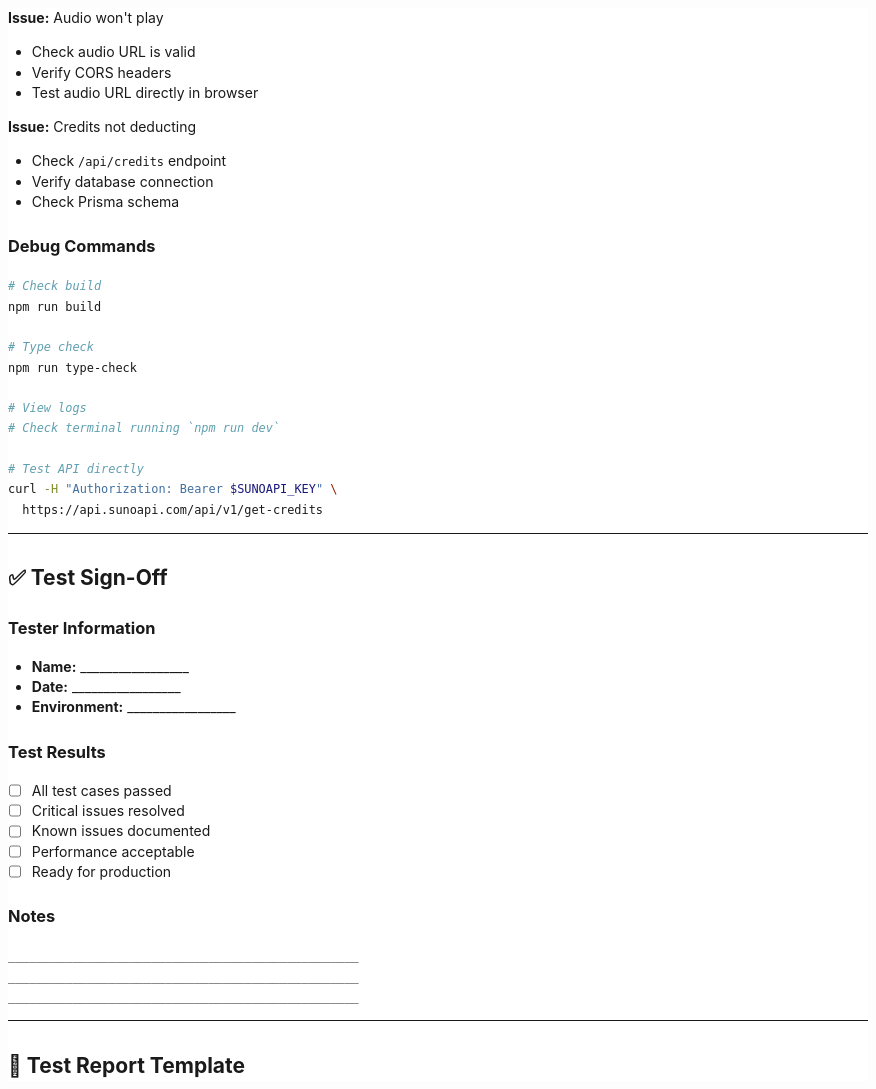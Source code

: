 **Issue:** Audio won't play
- Check audio URL is valid
- Verify CORS headers
- Test audio URL directly in browser

**Issue:** Credits not deducting
- Check `/api/credits` endpoint
- Verify database connection
- Check Prisma schema

### Debug Commands
```bash
# Check build
npm run build

# Type check
npm run type-check

# View logs
# Check terminal running `npm run dev`

# Test API directly
curl -H "Authorization: Bearer $SUNOAPI_KEY" \
  https://api.sunoapi.com/api/v1/get-credits
```

---

## ✅ Test Sign-Off

### Tester Information
- **Name:** _________________
- **Date:** _________________
- **Environment:** _________________

### Test Results
- [ ] All test cases passed
- [ ] Critical issues resolved
- [ ] Known issues documented
- [ ] Performance acceptable
- [ ] Ready for production

### Notes
```
_________________________________________________
_________________________________________________
_________________________________________________
```

---

## 📝 Test Report Template
